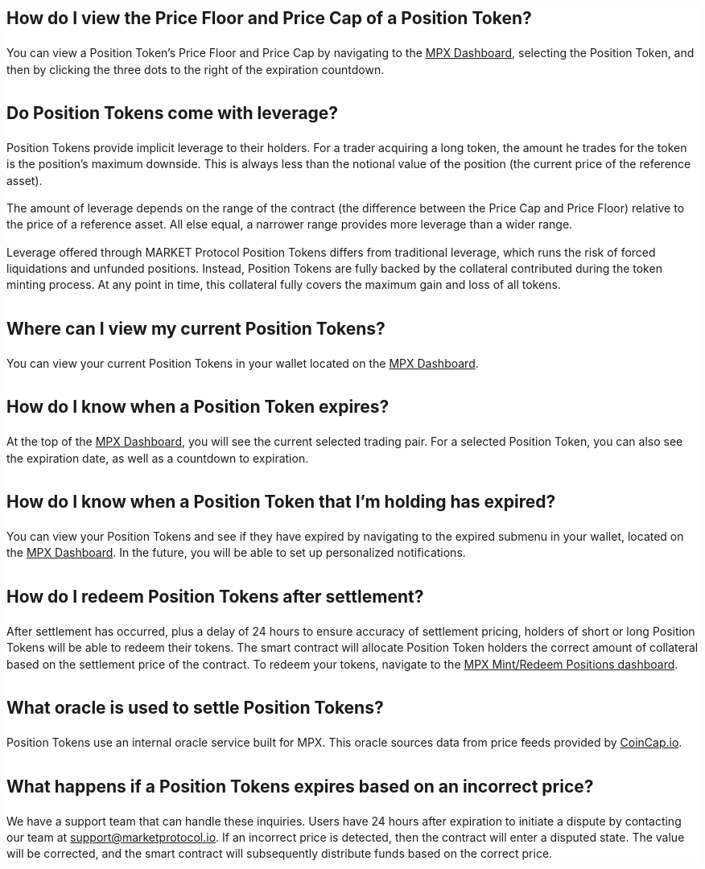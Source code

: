 ## How do I view the Price Floor and Price Cap of a Position Token?
You can view a Position Token’s Price Floor and Price Cap by navigating to the [MPX Dashboard](https://mpexchange.io/exchange), selecting the Position Token, and then by clicking the three dots to the right of the expiration countdown.

## Do Position Tokens come with leverage?
Position Tokens provide implicit leverage to their holders. For a trader acquiring a long token, the amount he trades for the token is the position’s maximum downside. This is always less than the notional value of the position (the current price of the reference asset).

The amount of leverage depends on the range of the contract (the difference between the Price Cap and Price Floor) relative to the price of a reference asset. All else equal, a narrower range provides more leverage than a wider range.

Leverage offered through MARKET Protocol Position Tokens differs from traditional leverage, which runs the risk of forced liquidations and unfunded positions. Instead, Position Tokens are fully backed by the collateral contributed during the token minting process. At any point in time, this collateral fully covers the maximum gain and loss of all tokens.

## Where can I view my current Position Tokens?
You can view your current Position Tokens in your wallet located on the [MPX Dashboard](https://mpexchange.io/dashboard).

## How do I know when a Position Token expires?
At the top of the [MPX Dashboard](https://mpexchange.io/exchange), you will see the current selected trading pair. For a selected Position Token, you can also see the expiration date, as well as a countdown to expiration.

## How do I know when a Position Token that I’m holding has expired?
You can view your Position Tokens and see if they have expired by navigating to the expired submenu in your wallet, located on the [MPX Dashboard](https://mpexchange.io/exchange). In the future, you will be able to set up personalized notifications.

## How do I redeem Position Tokens after settlement?
After settlement has occurred, plus a delay of 24 hours to ensure accuracy of settlement pricing, holders of short or long Position Tokens will be able to redeem their tokens. The smart contract will allocate Position Token holders the correct amount of collateral based on the settlement price of the contract. To redeem your tokens, navigate to the [MPX Mint/Redeem Positions dashboard](https://mpexchange.io/token).

## What oracle is used to settle Position Tokens?
Position Tokens use an internal oracle service built for MPX. This oracle sources data from price feeds provided by [CoinCap.io](https://coincap.io/).

## What happens if a Position Tokens expires based on an incorrect price?
We have a support team that can handle these inquiries. Users have 24 hours after expiration to initiate a dispute by contacting our team at support@marketprotocol.io. If an incorrect price is detected, then the contract will enter a disputed state. The value will be corrected, and the smart contract will subsequently distribute funds based on the correct price.
